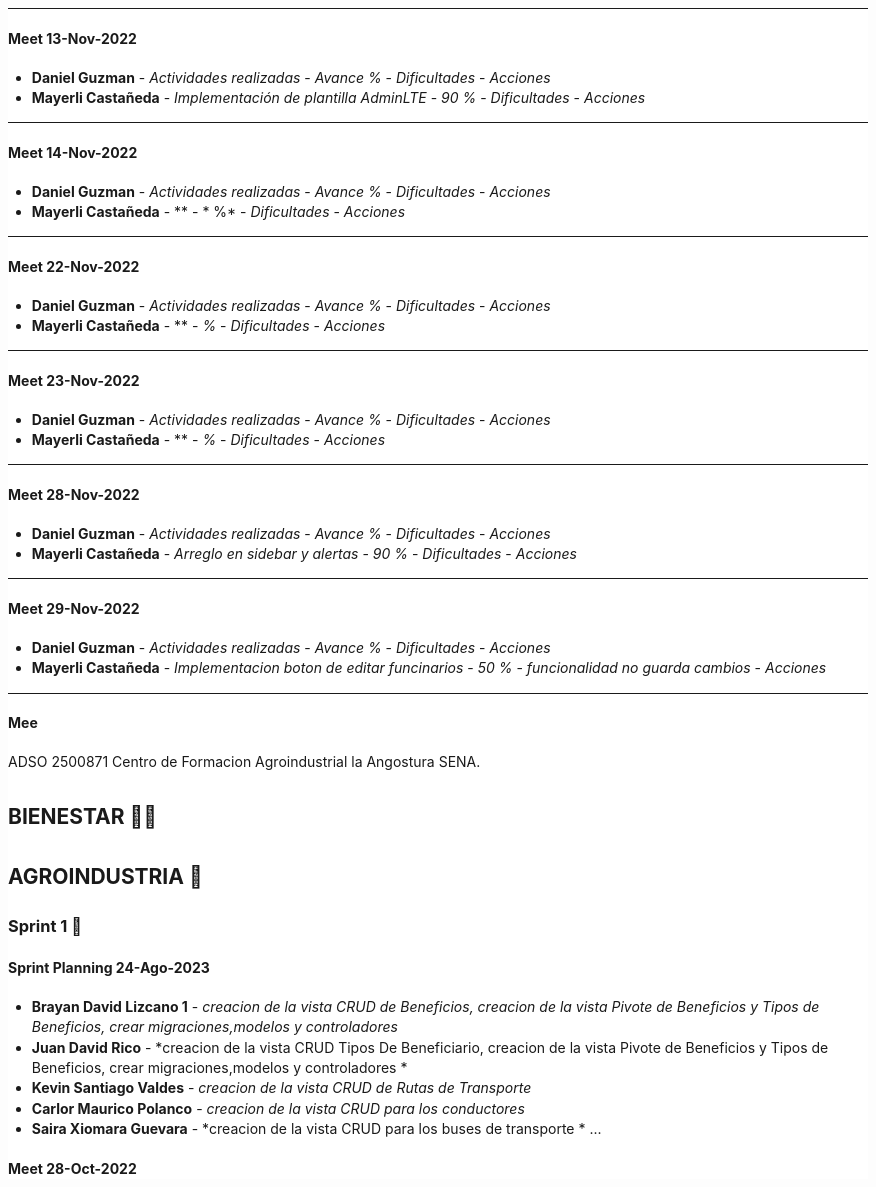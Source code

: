 
---
#### Meet 13-Nov-2022
* **Daniel Guzman** - *Actividades realizadas* - *Avance %* - *Dificultades* - *Acciones*
* **Mayerli Castañeda** - *Implementación de plantilla AdminLTE* - *90 %* - *Dificultades* - *Acciones*
---
#### Meet 14-Nov-2022
* **Daniel Guzman** - *Actividades realizadas* - *Avance %* - *Dificultades* - *Acciones*
* **Mayerli Castañeda** - ** - * %* - *Dificultades* - *Acciones*
---
#### Meet 22-Nov-2022
* **Daniel Guzman** - *Actividades realizadas* - *Avance %* - *Dificultades* - *Acciones*
* **Mayerli Castañeda** - ** - *%* - *Dificultades* - *Acciones*
---
#### Meet 23-Nov-2022
* **Daniel Guzman** - *Actividades realizadas* - *Avance %* - *Dificultades* - *Acciones*
* **Mayerli Castañeda** - ** - *%* - *Dificultades* - *Acciones*
---
#### Meet 28-Nov-2022
* **Daniel Guzman** - *Actividades realizadas* - *Avance %* - *Dificultades* - *Acciones*
* **Mayerli Castañeda** - *Arreglo en sidebar y alertas* - *90 %* - *Dificultades* - *Acciones*
---
#### Meet 29-Nov-2022
* **Daniel Guzman** - *Actividades realizadas* - *Avance %* - *Dificultades* - *Acciones*
* **Mayerli Castañeda** - *Implementacion boton de editar funcinarios* - *50 %* - *funcionalidad no guarda  cambios* - *Acciones*
---
#### Mee







ADSO 2500871
Centro de Formacion Agroindustrial la Angostura SENA.


## BIENESTAR 🤙👾



## AGROINDUSTRIA 🧁


### Sprint 1 🔄
#### Sprint Planning 24-Ago-2023
* **Brayan David Lizcano 1** - *creacion de la vista CRUD de Beneficios, creacion de la vista Pivote de Beneficios y Tipos de Beneficios, crear migraciones,modelos y controladores*
* **Juan David Rico** - *creacion de la vista CRUD Tipos De Beneficiario, creacion de la vista Pivote de Beneficios y Tipos de Beneficios, crear migraciones,modelos y controladores *
* **Kevin Santiago Valdes** - *creacion de la vista CRUD de Rutas de Transporte*
* **Carlor Maurico Polanco** - *creacion de la vista CRUD para los conductores*
* **Saira Xiomara Guevara** - *creacion de la vista CRUD para los buses de transporte *
...
#### Meet 28-Oct-2022
